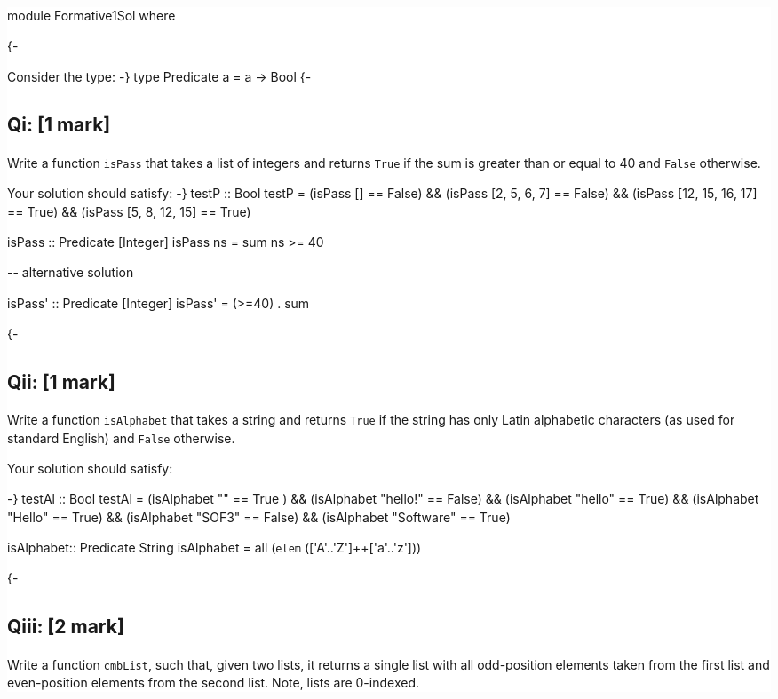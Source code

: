 module Formative1Sol where


{-

Consider the type:
-}
type Predicate a = a -> Bool
{-

## Qi: [1 mark] 
Write a function `isPass` that takes a list of integers and returns
`True` if the sum is greater than or equal to 40 and `False` otherwise.

Your solution should satisfy:
-}
testP :: Bool 
testP = (isPass [] == False) &&
 (isPass [2, 5, 6, 7] == False) &&
 (isPass [12, 15, 16, 17] == True) &&
 (isPass [5, 8, 12, 15] == True)

isPass :: Predicate [Integer]
isPass ns = sum ns >= 40

-- alternative solution

isPass' :: Predicate [Integer]
isPass' = (>=40) . sum

{-

## Qii: [1 mark] 
Write a function `isAlphabet` that takes a string and returns `True`
if the string has only Latin alphabetic characters (as used for standard English) and `False` otherwise.

Your solution should satisfy:

-}
testAl :: Bool
testAl = (isAlphabet "" == True ) &&
 (isAlphabet "hello!" == False) &&
 (isAlphabet "hello" == True) &&
 (isAlphabet "Hello" == True) &&
 (isAlphabet "SOF3" == False) &&
 (isAlphabet "Software" == True)

isAlphabet:: Predicate String 
isAlphabet = all (`elem` (['A'..'Z']++['a'..'z']))

{-

## Qiii: [2 mark] 
Write a function `cmbList`, such that, given two lists, it returns a single list with all odd-position elements taken from the first list and even-position elements from the second list. Note, lists are 0-indexed.
